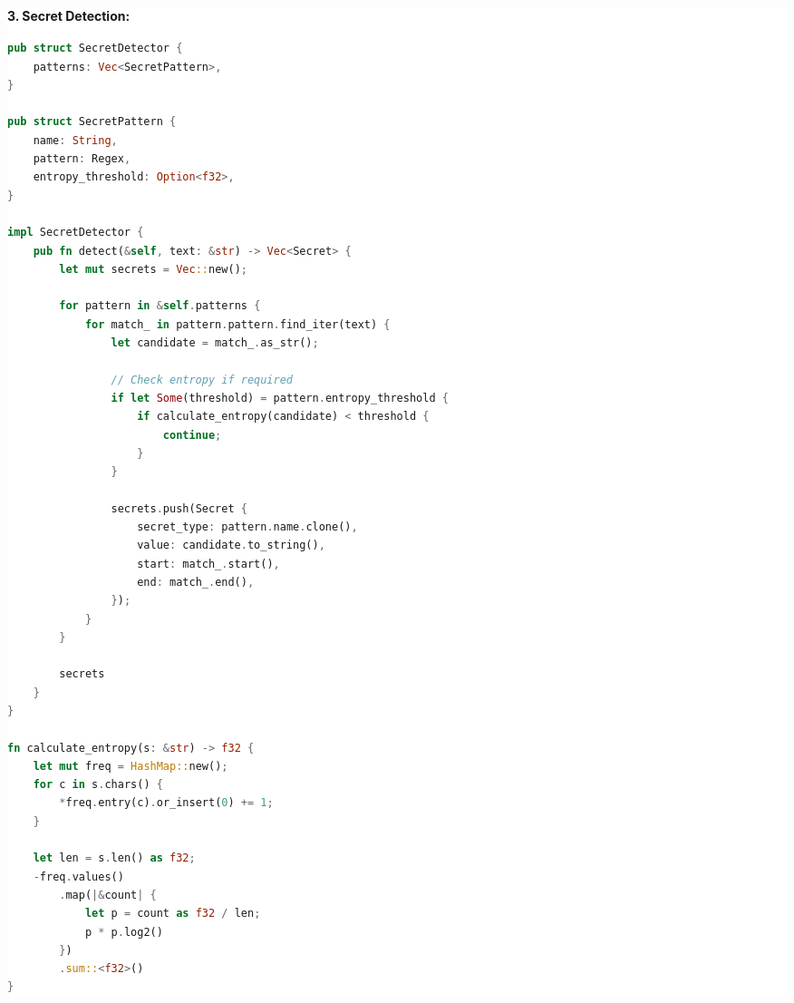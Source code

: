**3. Secret Detection:**
```rust
pub struct SecretDetector {
    patterns: Vec<SecretPattern>,
}

pub struct SecretPattern {
    name: String,
    pattern: Regex,
    entropy_threshold: Option<f32>,
}

impl SecretDetector {
    pub fn detect(&self, text: &str) -> Vec<Secret> {
        let mut secrets = Vec::new();

        for pattern in &self.patterns {
            for match_ in pattern.pattern.find_iter(text) {
                let candidate = match_.as_str();

                // Check entropy if required
                if let Some(threshold) = pattern.entropy_threshold {
                    if calculate_entropy(candidate) < threshold {
                        continue;
                    }
                }

                secrets.push(Secret {
                    secret_type: pattern.name.clone(),
                    value: candidate.to_string(),
                    start: match_.start(),
                    end: match_.end(),
                });
            }
        }

        secrets
    }
}

fn calculate_entropy(s: &str) -> f32 {
    let mut freq = HashMap::new();
    for c in s.chars() {
        *freq.entry(c).or_insert(0) += 1;
    }

    let len = s.len() as f32;
    -freq.values()
        .map(|&count| {
            let p = count as f32 / len;
            p * p.log2()
        })
        .sum::<f32>()
}
```
